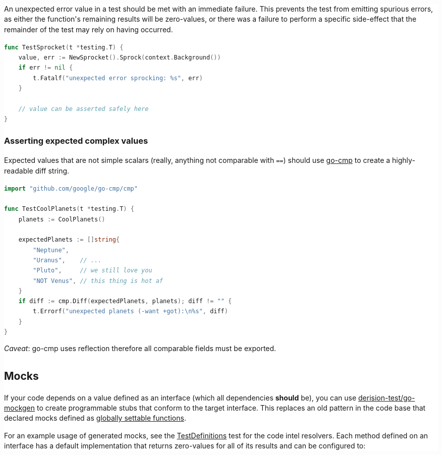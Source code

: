 An unexpected error value in a test should be met with an immediate failure. This prevents the test from emitting spurious errors, as either the function's remaining results will be zero-values, or there was a failure to perform a specific side-effect that the remainder of the test may rely on having occurred.

```go
func TestSprocket(t *testing.T) {
    value, err := NewSprocket().Sprock(context.Background())
    if err != nil {
        t.Fatalf("unexpected error sprocking: %s", err)
    }

    // value can be asserted safely here
}
```

### Asserting expected complex values

Expected values that are not simple scalars (really, anything not comparable with `==`) should use [go-cmp](https://github.com/google/go-cmp) to create a highly-readable diff string.

```go
import "github.com/google/go-cmp/cmp"

func TestCoolPlanets(t *testing.T) {
	planets := CoolPlanets()

	expectedPlanets := []string{
		"Neptune",
		"Uranus",    // ...
		"Pluto",     // we still love you
		"NOT Venus", // this thing is hot af
	}
	if diff := cmp.Diff(expectedPlanets, planets); diff != "" {
		t.Errorf("unexpected planets (-want +got):\n%s", diff)
	}
}
```

*Caveat*: go-cmp uses reflection therefore all comparable fields must be exported.

## Mocks

If your code depends on a value defined as an interface (which all dependencies **should** be), you can use [derision-test/go-mockgen](https://github.com/derision-test/go-mockgen) to create programmable stubs that conform to the target interface. This replaces an old pattern in the code base that declared mocks defined as [globally settable functions](https://khulnasoft.com/github.com/sourcegraph/sourcegraph@b5b5fc8d885710eb559ff3d6122c9360b31fec78/-/blob/internal/vcs/git/mocks.go#L15).

For an example usage of generated mocks, see the [TestDefinitions](https://khulnasoft.com/github.com/sourcegraph/sourcegraph@0cb60598806d68e4c4edace9ed2a801e3f8495bf/-/blob/enterprise/internal/codeintel/resolvers/query_test.go#L16) test for the code intel resolvers. Each method defined on an interface has a default implementation that returns zero-values for all of its results and can be configured to:
